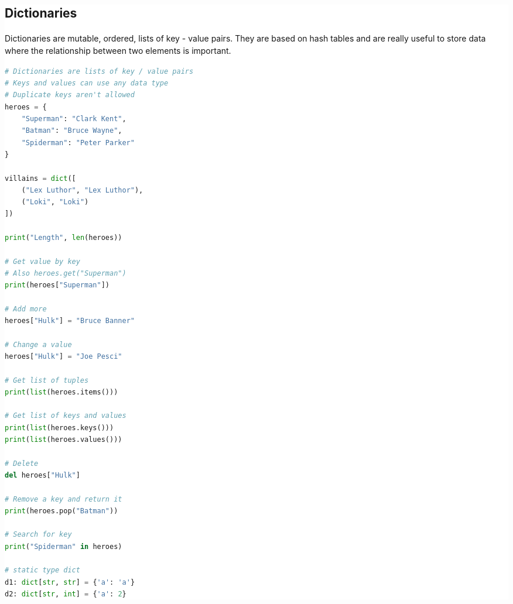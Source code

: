## Dictionaries

Dictionaries are mutable, ordered,  lists of key - value pairs. They are based on hash tables and are really useful to store data where the relationship between two elements is important.

```python
# Dictionaries are lists of key / value pairs
# Keys and values can use any data type
# Duplicate keys aren't allowed
heroes = {
    "Superman": "Clark Kent",
    "Batman": "Bruce Wayne",
    "Spiderman": "Peter Parker"
}
 
villains = dict([
    ("Lex Luthor", "Lex Luthor"),
    ("Loki", "Loki")
])
 
print("Length", len(heroes))
 
# Get value by key
# Also heroes.get("Superman")
print(heroes["Superman"])
 
# Add more
heroes["Hulk"] = "Bruce Banner"
 
# Change a value
heroes["Hulk"] = "Joe Pesci"
 
# Get list of tuples
print(list(heroes.items()))
 
# Get list of keys and values
print(list(heroes.keys()))
print(list(heroes.values()))
 
# Delete
del heroes["Hulk"]
 
# Remove a key and return it
print(heroes.pop("Batman"))
 
# Search for key
print("Spiderman" in heroes)

# static type dict
d1: dict[str, str] = {'a': 'a'}
d2: dict[str, int] = {'a': 2}
```
